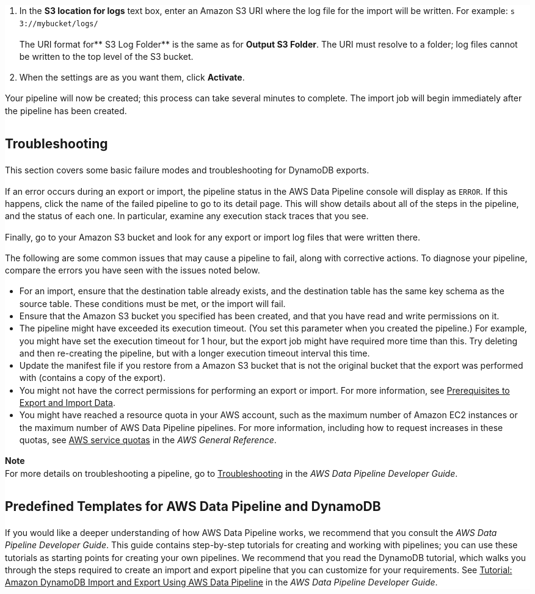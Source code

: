    1. In the **S3 location for logs** text box, enter an Amazon S3 URI where the log file for the import will be written\. For example: `s3://mybucket/logs/`

      The URI format for** S3 Log Folder** is the same as for **Output S3 Folder**\. The URI must resolve to a folder; log files cannot be written to the top level of the S3 bucket\.

1. When the settings are as you want them, click **Activate**\.

Your pipeline will now be created; this process can take several minutes to complete\. The import job will begin immediately after the pipeline has been created\.

## Troubleshooting<a name="DataPipelineExportImport.Troubleshooting"></a>

This section covers some basic failure modes and troubleshooting for DynamoDB exports\.

If an error occurs during an export or import, the pipeline status in the AWS Data Pipeline console will display as `ERROR`\. If this happens, click the name of the failed pipeline to go to its detail page\. This will show details about all of the steps in the pipeline, and the status of each one\. In particular, examine any execution stack traces that you see\.

Finally, go to your Amazon S3 bucket and look for any export or import log files that were written there\.

The following are some common issues that may cause a pipeline to fail, along with corrective actions\. To diagnose your pipeline, compare the errors you have seen with the issues noted below\.
+ For an import, ensure that the destination table already exists, and the destination table has the same key schema as the source table\. These conditions must be met, or the import will fail\.
+ Ensure that the Amazon S3 bucket you specified has been created, and that you have read and write permissions on it\.
+ The pipeline might have exceeded its execution timeout\. \(You set this parameter when you created the pipeline\.\) For example, you might have set the execution timeout for 1 hour, but the export job might have required more time than this\. Try deleting and then re\-creating the pipeline, but with a longer execution timeout interval this time\.
+ Update the manifest file if you restore from a Amazon S3 bucket that is not the original bucket that the export was performed with \(contains a copy of the export\)\. 
+ You might not have the correct permissions for performing an export or import\. For more information, see [Prerequisites to Export and Import Data](#DataPipelineExportImport.Prereqs)\.
+ You might have reached a resource quota in your AWS account, such as the maximum number of Amazon EC2 instances or the maximum number of AWS Data Pipeline pipelines\. For more information, including how to request increases in these quotas, see [AWS service quotas](https://docs.aws.amazon.com/general/latest/gr/aws_service_limits.html#limits_ec2) in the *AWS General Reference*\. 

**Note**  
For more details on troubleshooting a pipeline, go to [Troubleshooting](https://docs.aws.amazon.com/datapipeline/latest/DeveloperGuide/dp-troubleshooting.html) in the *AWS Data Pipeline Developer Guide*\.

## Predefined Templates for AWS Data Pipeline and DynamoDB<a name="DynamoDBPipeline.Templates"></a>

If you would like a deeper understanding of how AWS Data Pipeline works, we recommend that you consult the *AWS Data Pipeline Developer Guide*\. This guide contains step\-by\-step tutorials for creating and working with pipelines; you can use these tutorials as starting points for creating your own pipelines\. We recommend that you read the DynamoDB tutorial, which walks you through the steps required to create an import and export pipeline that you can customize for your requirements\. See [ Tutorial: Amazon DynamoDB Import and Export Using AWS Data Pipeline](https://docs.aws.amazon.com/datapipeline/latest/DeveloperGuide/dp-importexport-ddb.html) in the *AWS Data Pipeline Developer Guide*\.
